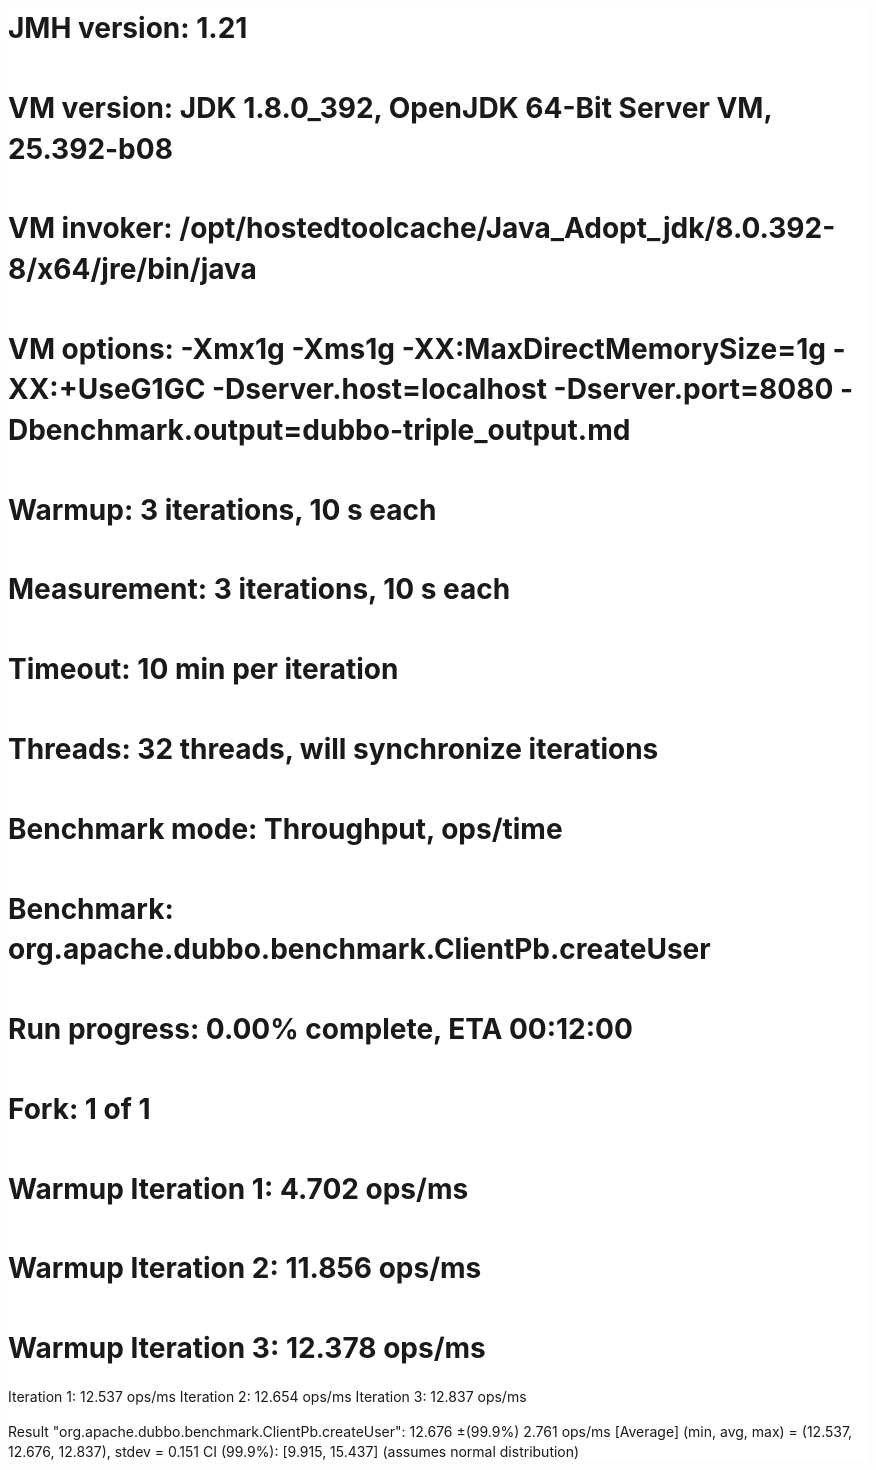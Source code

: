 # JMH version: 1.21
# VM version: JDK 1.8.0_392, OpenJDK 64-Bit Server VM, 25.392-b08
# VM invoker: /opt/hostedtoolcache/Java_Adopt_jdk/8.0.392-8/x64/jre/bin/java
# VM options: -Xmx1g -Xms1g -XX:MaxDirectMemorySize=1g -XX:+UseG1GC -Dserver.host=localhost -Dserver.port=8080 -Dbenchmark.output=dubbo-triple_output.md
# Warmup: 3 iterations, 10 s each
# Measurement: 3 iterations, 10 s each
# Timeout: 10 min per iteration
# Threads: 32 threads, will synchronize iterations
# Benchmark mode: Throughput, ops/time
# Benchmark: org.apache.dubbo.benchmark.ClientPb.createUser

# Run progress: 0.00% complete, ETA 00:12:00
# Fork: 1 of 1
# Warmup Iteration   1: 4.702 ops/ms
# Warmup Iteration   2: 11.856 ops/ms
# Warmup Iteration   3: 12.378 ops/ms
Iteration   1: 12.537 ops/ms
Iteration   2: 12.654 ops/ms
Iteration   3: 12.837 ops/ms


Result "org.apache.dubbo.benchmark.ClientPb.createUser":
  12.676 ±(99.9%) 2.761 ops/ms [Average]
  (min, avg, max) = (12.537, 12.676, 12.837), stdev = 0.151
  CI (99.9%): [9.915, 15.437] (assumes normal distribution)
